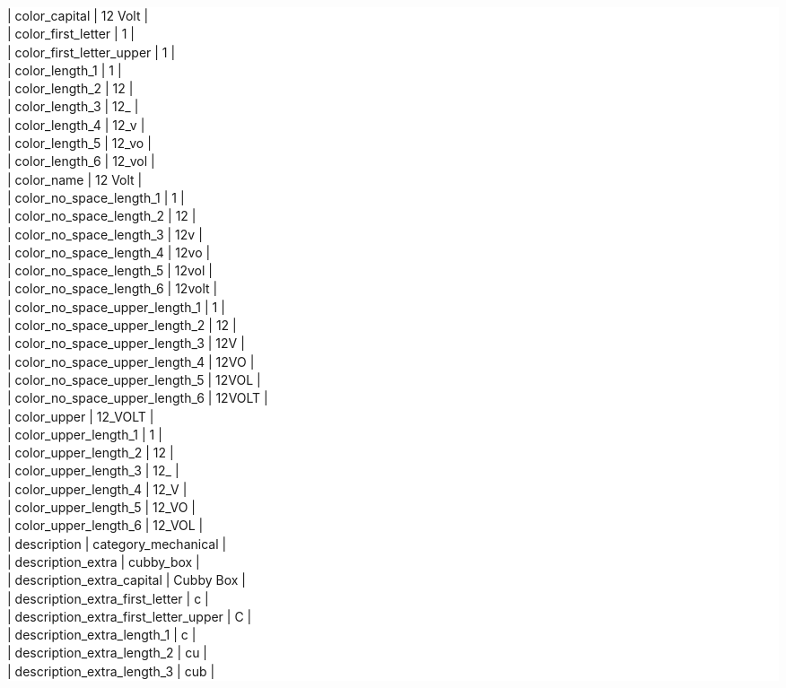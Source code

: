 | color_capital | 12 Volt |  
| color_first_letter | 1 |  
| color_first_letter_upper | 1 |  
| color_length_1 | 1 |  
| color_length_2 | 12 |  
| color_length_3 | 12_ |  
| color_length_4 | 12_v |  
| color_length_5 | 12_vo |  
| color_length_6 | 12_vol |  
| color_name | 12 Volt |  
| color_no_space_length_1 | 1 |  
| color_no_space_length_2 | 12 |  
| color_no_space_length_3 | 12v |  
| color_no_space_length_4 | 12vo |  
| color_no_space_length_5 | 12vol |  
| color_no_space_length_6 | 12volt |  
| color_no_space_upper_length_1 | 1 |  
| color_no_space_upper_length_2 | 12 |  
| color_no_space_upper_length_3 | 12V |  
| color_no_space_upper_length_4 | 12VO |  
| color_no_space_upper_length_5 | 12VOL |  
| color_no_space_upper_length_6 | 12VOLT |  
| color_upper | 12_VOLT |  
| color_upper_length_1 | 1 |  
| color_upper_length_2 | 12 |  
| color_upper_length_3 | 12_ |  
| color_upper_length_4 | 12_V |  
| color_upper_length_5 | 12_VO |  
| color_upper_length_6 | 12_VOL |  
| description | category_mechanical |  
| description_extra | cubby_box |  
| description_extra_capital | Cubby Box |  
| description_extra_first_letter | c |  
| description_extra_first_letter_upper | C |  
| description_extra_length_1 | c |  
| description_extra_length_2 | cu |  
| description_extra_length_3 | cub |  